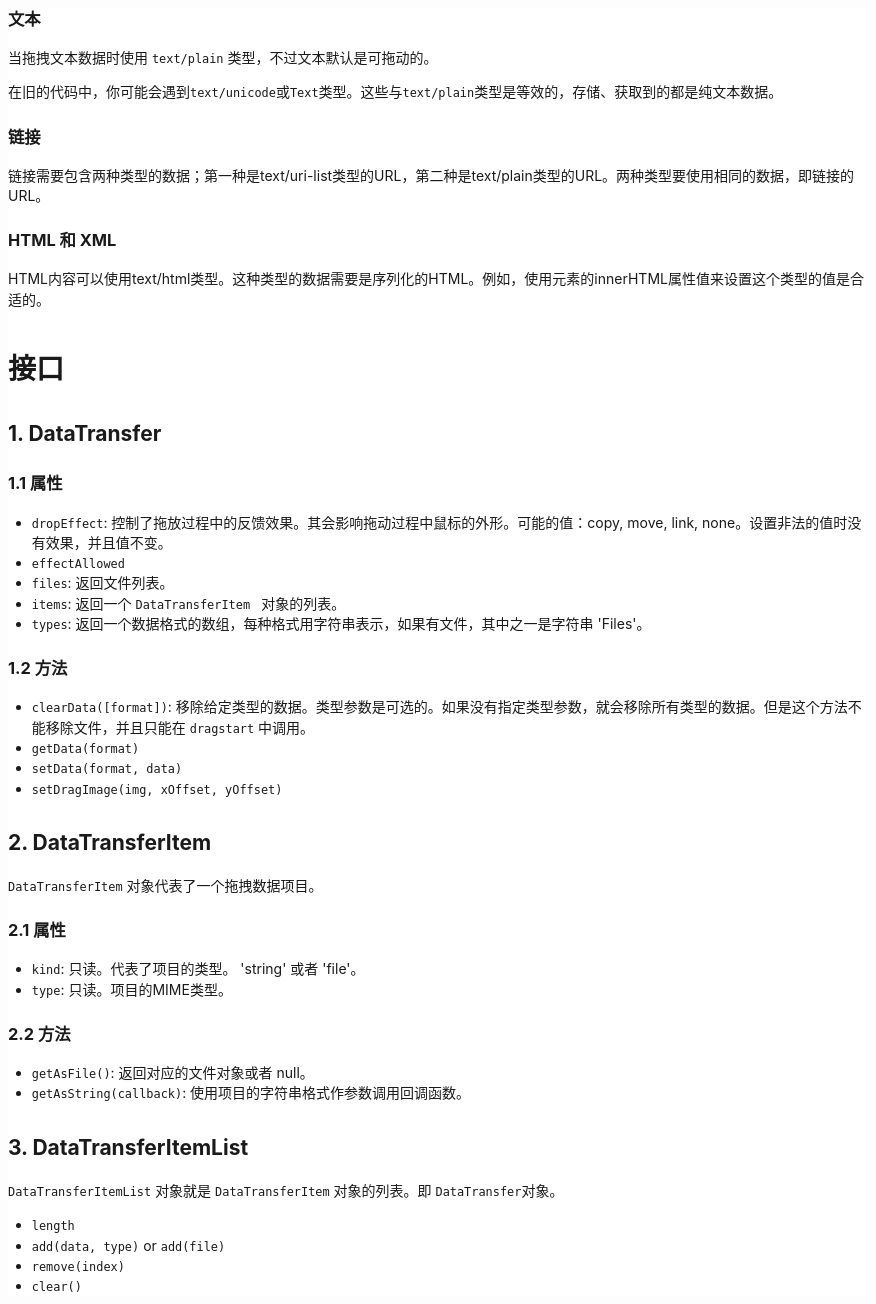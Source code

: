 ### 文本

当拖拽文本数据时使用 `text/plain` 类型，不过文本默认是可拖动的。  

在旧的代码中，你可能会遇到`text/unicode`或`Text`类型。这些与`text/plain`类型是等效的，存储、获取到的都是纯文本数据。  


### 链接

链接需要包含两种类型的数据；第一种是text/uri-list类型的URL，第二种是text/plain类型的URL。两种类型要使用相同的数据，即链接的URL。  

### HTML 和 XML

HTML内容可以使用text/html类型。这种类型的数据需要是序列化的HTML。例如，使用元素的innerHTML属性值来设置这个类型的值是合适的。  



# 接口

## 1. DataTransfer

### 1.1 属性

+ `dropEffect`: 控制了拖放过程中的反馈效果。其会影响拖动过程中鼠标的外形。可能的值：copy, move, link, none。设置非法的值时没有效果，并且值不变。
+ `effectAllowed`
+ `files`: 返回文件列表。
+ `items`: 返回一个 `DataTransferItem ` 对象的列表。
+ `types`: 返回一个数据格式的数组，每种格式用字符串表示，如果有文件，其中之一是字符串 'Files'。

### 1.2 方法

+ `clearData([format])`: 移除给定类型的数据。类型参数是可选的。如果没有指定类型参数，就会移除所有类型的数据。但是这个方法不能移除文件，并且只能在 `dragstart` 中调用。
+ `getData(format)`
+ `setData(format, data)`
+ `setDragImage(img, xOffset, yOffset)`

## 2. DataTransferItem

`DataTransferItem` 对象代表了一个拖拽数据项目。

### 2.1 属性

+ `kind`: 只读。代表了项目的类型。 'string' 或者 'file'。
+ `type`: 只读。项目的MIME类型。

### 2.2 方法

+ `getAsFile()`: 返回对应的文件对象或者 null。
+ `getAsString(callback)`: 使用项目的字符串格式作参数调用回调函数。

## 3. DataTransferItemList

`DataTransferItemList` 对象就是 `DataTransferItem` 对象的列表。即 `DataTransfer`对象。

+ `length`
+ `add(data, type)` or `add(file)`
+ `remove(index)`
+ `clear()`
